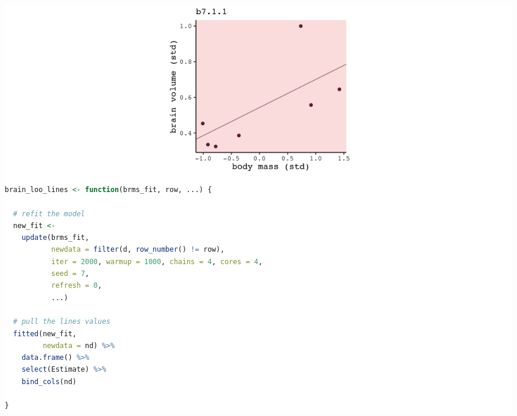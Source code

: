 <img src="7.1.1_files/figure-gfm/unnamed-chunk-20-1.png" width="312" style="display: block; margin: auto;" />

``` r
brain_loo_lines <- function(brms_fit, row, ...) {
  
  # refit the model
  new_fit <- 
    update(brms_fit,
           newdata = filter(d, row_number() != row), 
           iter = 2000, warmup = 1000, chains = 4, cores = 4,
           seed = 7,
           refresh = 0,
           ...)
  
  # pull the lines values
  fitted(new_fit, 
         newdata = nd) %>% 
    data.frame() %>% 
    select(Estimate) %>% 
    bind_cols(nd)
  
}
```
